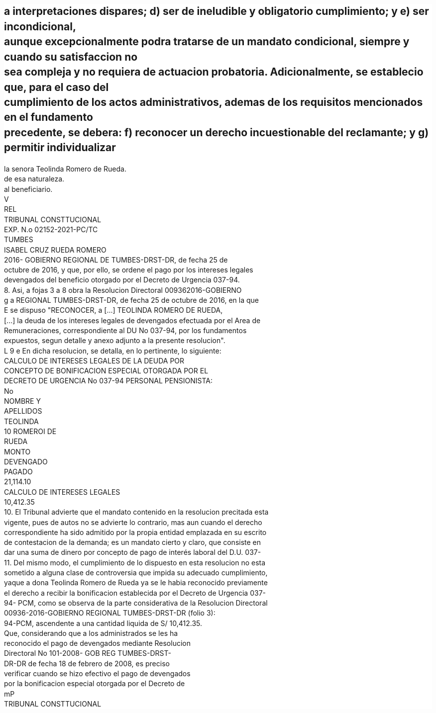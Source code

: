 a interpretaciones dispares; d) ser de ineludible y obligatorio cumplimiento; y e) ser incondicional,  
aunque excepcionalmente podra tratarse de un mandato condicional, siempre y cuando su satisfaccion no  
sea compleja y no requiera de actuacion probatoria. Adicionalmente, se establecio que, para el caso del  
cumplimiento de los actos administrativos, ademas de los requisitos mencionados en el fundamento  
precedente, se debera: f) reconocer un derecho incuestionable del reclamante; y g) permitir individualizar  
-  
la senora Teolinda Romero de Rueda.  
de esa naturaleza.  
al beneficiario.  
V   
REL  
TRIBUNAL CONSTTUCIONAL  
EXP. N.o 02152-2021-PC/TC  
TUMBES  
ISABEL CRUZ RUEDA ROMERO  
2016- GOBIERNO REGIONAL DE TUMBES-DRST-DR, de fecha 25 de  
octubre de 2016, y que, por ello, se ordene el pago por los intereses legales  
devengados del beneficio otorgado por el Decreto de Urgencia 037-94.  
8. Asi, a fojas 3 a 8 obra la Resolucion Directoral 009362016-GOBIERNO  
g a REGIONAL TUMBES-DRST-DR, de fecha 25 de octubre de 2016, en la que  
E se dispuso "RECONOCER, a [...] TEOLINDA ROMERO DE RUEDA,  
[...] la deuda de los intereses legales de devengados efectuada por el Area de  
Remuneraciones, correspondiente al DU No 037-94, por los fundamentos  
expuestos, segun detalle y anexo adjunto a la presente resolucion".  
L 9 e En dicha resolucion, se detalla, en lo pertinente, lo siguiente:  
CALCULO DE INTERESES LEGALES DE LA DEUDA POR  
CONCEPTO DE BONIFICACION ESPECIAL OTORGADA POR EL  
DECRETO DE URGENCIA No 037-94 PERSONAL PENSIONISTA:  
No  
NOMBRE Y  
APELLIDOS  
TEOLINDA  
10 ROMEROI DE  
RUEDA  
MONTO  
DEVENGADO  
PAGADO  
21,114.10  
CALCULO DE INTERESES LEGALES  
10,412.35  
10. El Tribunal advierte que el mandato contenido en la resolucion precitada esta  
vigente, pues de autos no se advierte lo contrario, mas aun cuando el derecho  
correspondiente ha sido admitido por la propia entidad emplazada en su escrito  
de contestacion de la demanda; es un mandato cierto y claro, que consiste en  
dar una suma de dinero por concepto de pago de interés laboral del D.U. 037-  
11. Del mismo modo, el cumplimiento de lo dispuesto en esta resolucion no esta  
sometido a alguna clase de controversia que impida su adecuado cumplimiento,  
yaque a dona Teolinda Romero de Rueda ya se le habia reconocido previamente  
el derecho a recibir la bonificacion establecida por el Decreto de Urgencia 037-  
94- PCM, como se observa de la parte considerativa de la Resolucion Directoral  
00936-2016-GOBIERNO REGIONAL TUMBES-DRST-DR (folio 3):  
94-PCM, ascendente a una cantidad liquida de S/ 10,412.35.  
Que, considerando que a los administrados se les ha  
reconocido el pago de devengados mediante Resolucion  
Directoral No 101-2008- GOB REG TUMBES-DRST-  
DR-DR de fecha 18 de febrero de 2008, es preciso  
verificar cuando se hizo efectivo el pago de devengados  
por la bonificacion especial otorgada por el Decreto de  
mP  
TRIBUNAL CONSTTUCIONAL  